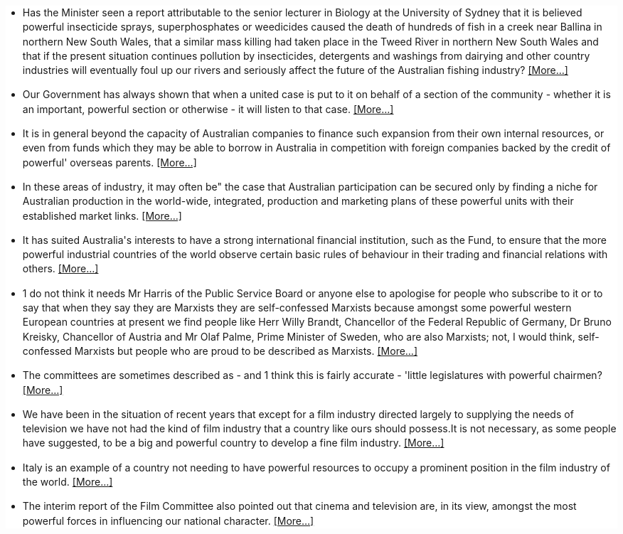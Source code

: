 * Has the Minister seen a report attributable to the senior lecturer in Biology at the University of Sydney that it is believed <span class="highlight">powerful</span> insecticide sprays, superphosphates or weedicides caused the death of hundreds of fish in a creek near Ballina in northern New South Wales, that a similar mass killing had taken place in the Tweed River in northern New South Wales and that if the present situation continues pollution by insecticides, detergents and washings from dairying and other country industries will eventually foul up our rivers and seriously affect the future of the Australian fishing industry? [[More&hellip;]](https://historichansard.net/senate/1970/19700519_senate_27_s44/#subdebate-67-0)

* Our Government has always shown that when a united case is put to it on behalf of a section of the community - whether it is an important, <span class="highlight">powerful</span> section or otherwise - it will listen to that case. [[More&hellip;]](https://historichansard.net/senate/1970/19700520_senate_27_s44/#subdebate-25-0)

* It is in general beyond the capacity of Australian companies to finance such expansion from their own internal resources, or even from funds which they may be able to borrow in Australia in competition with foreign companies backed by the credit of <span class="highlight">powerful</span>' overseas parents. [[More&hellip;]](https://historichansard.net/senate/1970/19700522_senate_27_s44/#subdebate-27-0)

* In these areas of industry, it may often be" the case that Australian participation can be secured only by finding a niche for Australian production in the world-wide, integrated, production and marketing plans of these <span class="highlight">powerful</span> units with their established market links. [[More&hellip;]](https://historichansard.net/senate/1970/19700522_senate_27_s44/#subdebate-27-0)

* It has suited Australia's interests to have a strong international financial institution, such as the Fund, to ensure that the more <span class="highlight">powerful</span> industrial countries of the world observe certain basic rules of behaviour in their trading and financial relations with others. [[More&hellip;]](https://historichansard.net/senate/1970/19700522_senate_27_s44/#debate-34)

* 1 do not think it needs  Mr Harris  of the Public Service Board or anyone else to apologise for people who subscribe to it or to say that when they say they are Marxists they are self-confessed Marxists because amongst some <span class="highlight">powerful</span> western European countries at present we find people like Herr Willy Brandt, Chancellor of the Federal Republic of Germany,  Dr Bruno  Kreisky, Chancellor of Austria and  Mr Olaf  Palme, Prime Minister of Sweden, who are also Marxists; not, I would think, self-confessed Marxists but people who are proud to be described as Marxists. [[More&hellip;]](https://historichansard.net/senate/1970/19700603_senate_27_s44/#subdebate-53-0)

* The committees are sometimes described as - and 1 think this is fairly accurate - 'little legislatures with <span class="highlight">powerful</span> chairmen? [[More&hellip;]](https://historichansard.net/senate/1970/19700604_senate_27_s44/#subdebate-34-0)

* We have been in the situation of recent years that except for a film industry directed largely to supplying the needs of television we have not had the kind of film industry that a country like ours should possess.It is not necessary, as some people have suggested, to be a big and <span class="highlight">powerful</span> country to develop a fine film industry. [[More&hellip;]](https://historichansard.net/senate/1970/19700605_senate_27_s44/#subdebate-29-0)

* Italy is an example of a country not needing to have <span class="highlight">powerful</span> resources to occupy a prominent position in the film industry of the world. [[More&hellip;]](https://historichansard.net/senate/1970/19700605_senate_27_s44/#subdebate-29-0)

* The interim report of the Film Committee also pointed out that cinema and television are, in its view, amongst the most <span class="highlight">powerful</span> forces in influencing our national character. [[More&hellip;]](https://historichansard.net/senate/1970/19700605_senate_27_s44/#subdebate-29-0)
